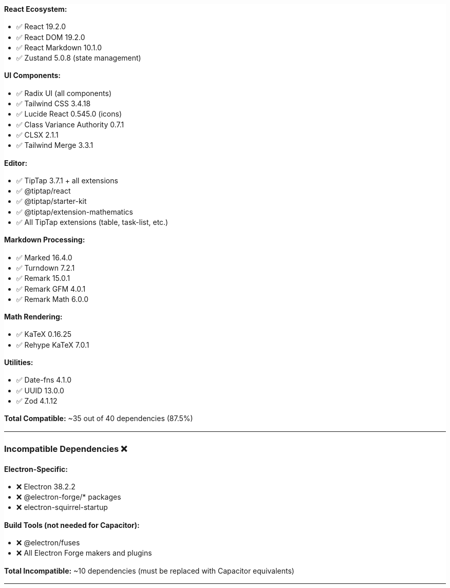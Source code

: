 **React Ecosystem:**
- ✅ React 19.2.0
- ✅ React DOM 19.2.0
- ✅ React Markdown 10.1.0
- ✅ Zustand 5.0.8 (state management)

**UI Components:**
- ✅ Radix UI (all components)
- ✅ Tailwind CSS 3.4.18
- ✅ Lucide React 0.545.0 (icons)
- ✅ Class Variance Authority 0.7.1
- ✅ CLSX 2.1.1
- ✅ Tailwind Merge 3.3.1

**Editor:**
- ✅ TipTap 3.7.1 + all extensions
- ✅ @tiptap/react
- ✅ @tiptap/starter-kit
- ✅ @tiptap/extension-mathematics
- ✅ All TipTap extensions (table, task-list, etc.)

**Markdown Processing:**
- ✅ Marked 16.4.0
- ✅ Turndown 7.2.1
- ✅ Remark 15.0.1
- ✅ Remark GFM 4.0.1
- ✅ Remark Math 6.0.0

**Math Rendering:**
- ✅ KaTeX 0.16.25
- ✅ Rehype KaTeX 7.0.1

**Utilities:**
- ✅ Date-fns 4.1.0
- ✅ UUID 13.0.0
- ✅ Zod 4.1.12

**Total Compatible:** ~35 out of 40 dependencies (87.5%)

---

### Incompatible Dependencies ❌

**Electron-Specific:**
- ❌ Electron 38.2.2
- ❌ @electron-forge/* packages
- ❌ electron-squirrel-startup

**Build Tools (not needed for Capacitor):**
- ❌ @electron/fuses
- ❌ All Electron Forge makers and plugins

**Total Incompatible:** ~10 dependencies (must be replaced with Capacitor equivalents)

---
